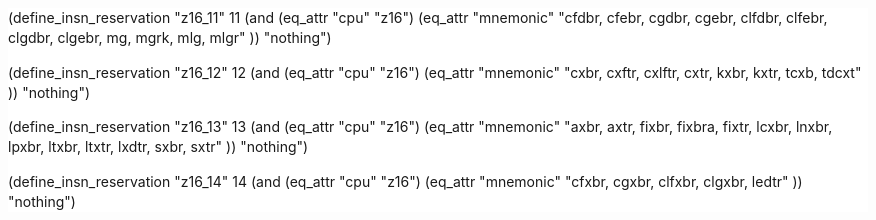 (define_insn_reservation "z16_11" 11
  (and (eq_attr "cpu" "z16")
(eq_attr "mnemonic"
"cfdbr,
cfebr,
cgdbr,
cgebr,
clfdbr,
clfebr,
clgdbr,
clgebr,
mg,
mgrk,
mlg,
mlgr"
)) "nothing")

(define_insn_reservation "z16_12" 12
  (and (eq_attr "cpu" "z16")
(eq_attr "mnemonic"
"cxbr,
cxftr,
cxlftr,
cxtr,
kxbr,
kxtr,
tcxb,
tdcxt"
)) "nothing")

(define_insn_reservation "z16_13" 13
  (and (eq_attr "cpu" "z16")
(eq_attr "mnemonic"
"axbr,
axtr,
fixbr,
fixbra,
fixtr,
lcxbr,
lnxbr,
lpxbr,
ltxbr,
ltxtr,
lxdtr,
sxbr,
sxtr"
)) "nothing")

(define_insn_reservation "z16_14" 14
  (and (eq_attr "cpu" "z16")
(eq_attr "mnemonic"
"cfxbr,
cgxbr,
clfxbr,
clgxbr,
ledtr"
)) "nothing")
